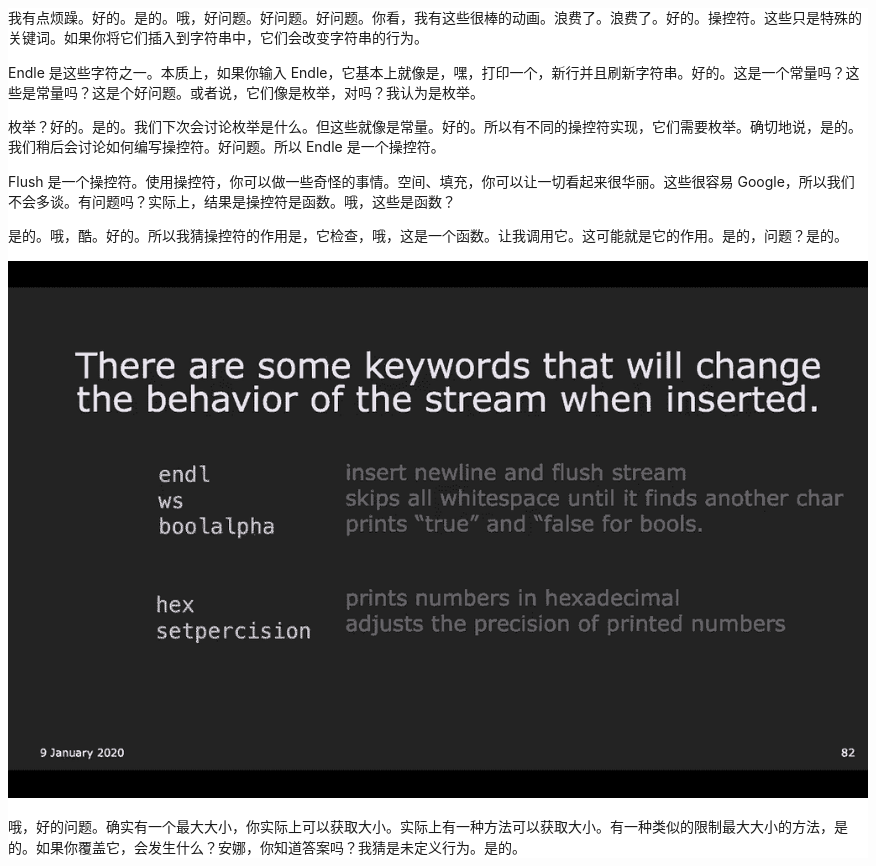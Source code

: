 我有点烦躁。好的。是的。哦，好问题。好问题。好问题。你看，我有这些很棒的动画。浪费了。浪费了。好的。操控符。这些只是特殊的关键词。如果你将它们插入到字符串中，它们会改变字符串的行为。

Endle 是这些字符之一。本质上，如果你输入 Endle，它基本上就像是，嘿，打印一个，新行并且刷新字符串。好的。这是一个常量吗？这些是常量吗？这是个好问题。或者说，它们像是枚举，对吗？我认为是枚举。

枚举？好的。是的。我们下次会讨论枚举是什么。但这些就像是常量。好的。所以有不同的操控符实现，它们需要枚举。确切地说，是的。我们稍后会讨论如何编写操控符。好问题。所以 Endle 是一个操控符。

Flush 是一个操控符。使用操控符，你可以做一些奇怪的事情。空间、填充，你可以让一切看起来很华丽。这些很容易 Google，所以我们不会多谈。有问题吗？实际上，结果是操控符是函数。哦，这些是函数？

是的。哦，酷。好的。所以我猜操控符的作用是，它检查，哦，这是一个函数。让我调用它。这可能就是它的作用。是的，问题？是的。



![](img/9fab00c46a74e6ad5591779d88bfd206_127.png)

哦，好的问题。确实有一个最大大小，你实际上可以获取大小。实际上有一种方法可以获取大小。有一种类似的限制最大大小的方法，是的。如果你覆盖它，会发生什么？安娜，你知道答案吗？我猜是未定义行为。是的。


